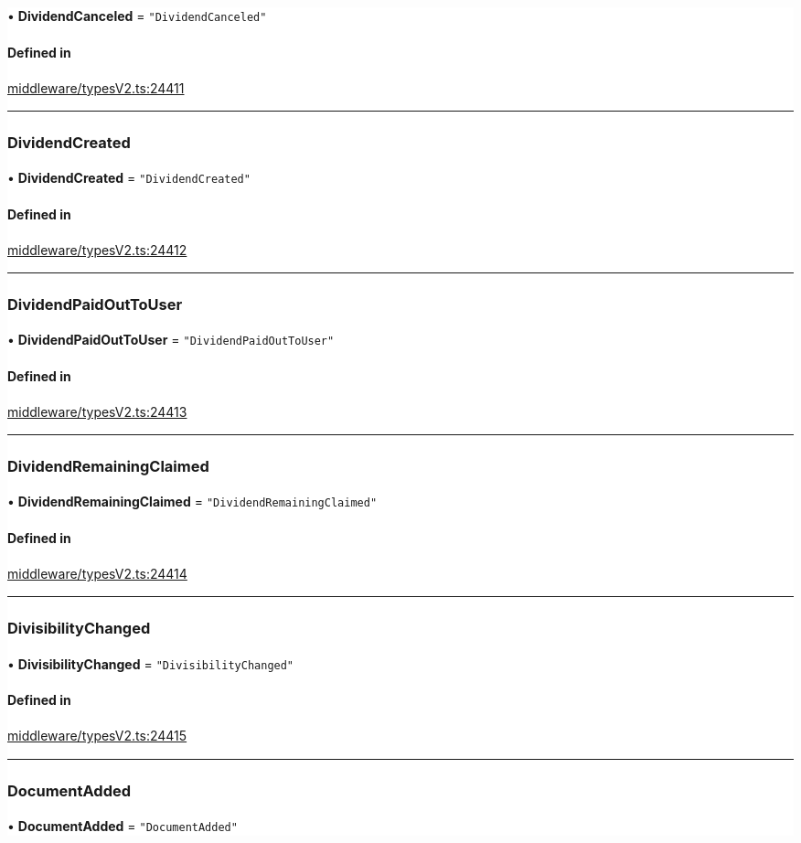 • **DividendCanceled** = ``"DividendCanceled"``

#### Defined in

[middleware/typesV2.ts:24411](https://github.com/PolymeshAssociation/polymesh-sdk/blob/31fdce23/src/middleware/typesV2.ts#L24411)

___

### DividendCreated

• **DividendCreated** = ``"DividendCreated"``

#### Defined in

[middleware/typesV2.ts:24412](https://github.com/PolymeshAssociation/polymesh-sdk/blob/31fdce23/src/middleware/typesV2.ts#L24412)

___

### DividendPaidOutToUser

• **DividendPaidOutToUser** = ``"DividendPaidOutToUser"``

#### Defined in

[middleware/typesV2.ts:24413](https://github.com/PolymeshAssociation/polymesh-sdk/blob/31fdce23/src/middleware/typesV2.ts#L24413)

___

### DividendRemainingClaimed

• **DividendRemainingClaimed** = ``"DividendRemainingClaimed"``

#### Defined in

[middleware/typesV2.ts:24414](https://github.com/PolymeshAssociation/polymesh-sdk/blob/31fdce23/src/middleware/typesV2.ts#L24414)

___

### DivisibilityChanged

• **DivisibilityChanged** = ``"DivisibilityChanged"``

#### Defined in

[middleware/typesV2.ts:24415](https://github.com/PolymeshAssociation/polymesh-sdk/blob/31fdce23/src/middleware/typesV2.ts#L24415)

___

### DocumentAdded

• **DocumentAdded** = ``"DocumentAdded"``
